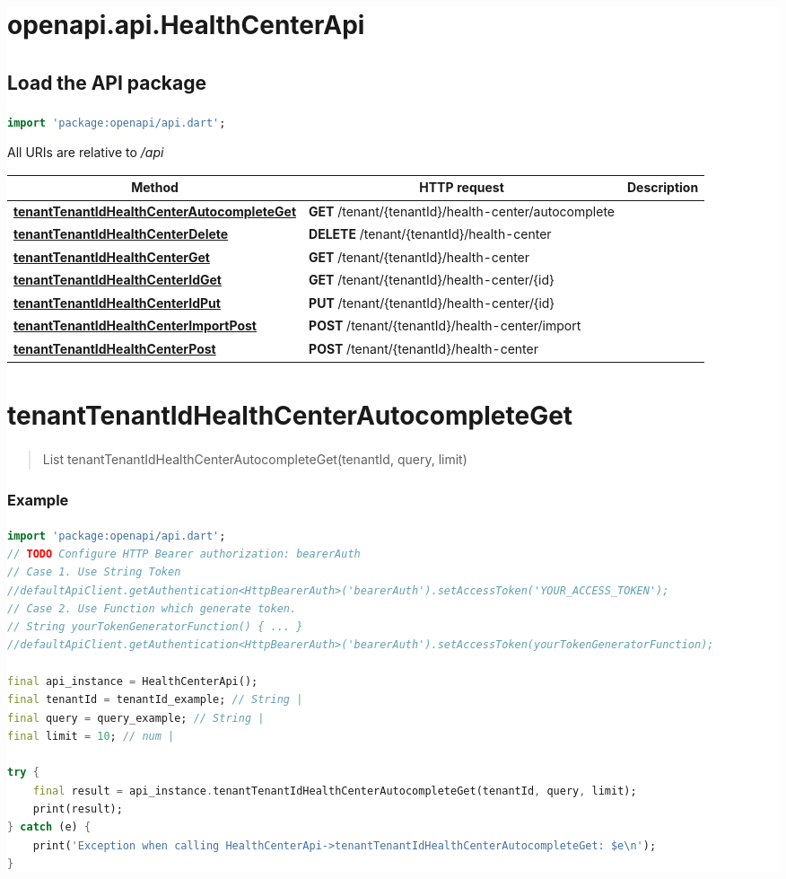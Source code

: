 # openapi.api.HealthCenterApi

## Load the API package
```dart
import 'package:openapi/api.dart';
```

All URIs are relative to */api*

Method | HTTP request | Description
------------- | ------------- | -------------
[**tenantTenantIdHealthCenterAutocompleteGet**](HealthCenterApi.md#tenanttenantidhealthcenterautocompleteget) | **GET** /tenant/{tenantId}/health-center/autocomplete | 
[**tenantTenantIdHealthCenterDelete**](HealthCenterApi.md#tenanttenantidhealthcenterdelete) | **DELETE** /tenant/{tenantId}/health-center | 
[**tenantTenantIdHealthCenterGet**](HealthCenterApi.md#tenanttenantidhealthcenterget) | **GET** /tenant/{tenantId}/health-center | 
[**tenantTenantIdHealthCenterIdGet**](HealthCenterApi.md#tenanttenantidhealthcenteridget) | **GET** /tenant/{tenantId}/health-center/{id} | 
[**tenantTenantIdHealthCenterIdPut**](HealthCenterApi.md#tenanttenantidhealthcenteridput) | **PUT** /tenant/{tenantId}/health-center/{id} | 
[**tenantTenantIdHealthCenterImportPost**](HealthCenterApi.md#tenanttenantidhealthcenterimportpost) | **POST** /tenant/{tenantId}/health-center/import | 
[**tenantTenantIdHealthCenterPost**](HealthCenterApi.md#tenanttenantidhealthcenterpost) | **POST** /tenant/{tenantId}/health-center | 


# **tenantTenantIdHealthCenterAutocompleteGet**
> List<InlineResponse2001> tenantTenantIdHealthCenterAutocompleteGet(tenantId, query, limit)



### Example
```dart
import 'package:openapi/api.dart';
// TODO Configure HTTP Bearer authorization: bearerAuth
// Case 1. Use String Token
//defaultApiClient.getAuthentication<HttpBearerAuth>('bearerAuth').setAccessToken('YOUR_ACCESS_TOKEN');
// Case 2. Use Function which generate token.
// String yourTokenGeneratorFunction() { ... }
//defaultApiClient.getAuthentication<HttpBearerAuth>('bearerAuth').setAccessToken(yourTokenGeneratorFunction);

final api_instance = HealthCenterApi();
final tenantId = tenantId_example; // String | 
final query = query_example; // String | 
final limit = 10; // num | 

try {
    final result = api_instance.tenantTenantIdHealthCenterAutocompleteGet(tenantId, query, limit);
    print(result);
} catch (e) {
    print('Exception when calling HealthCenterApi->tenantTenantIdHealthCenterAutocompleteGet: $e\n');
}
```
